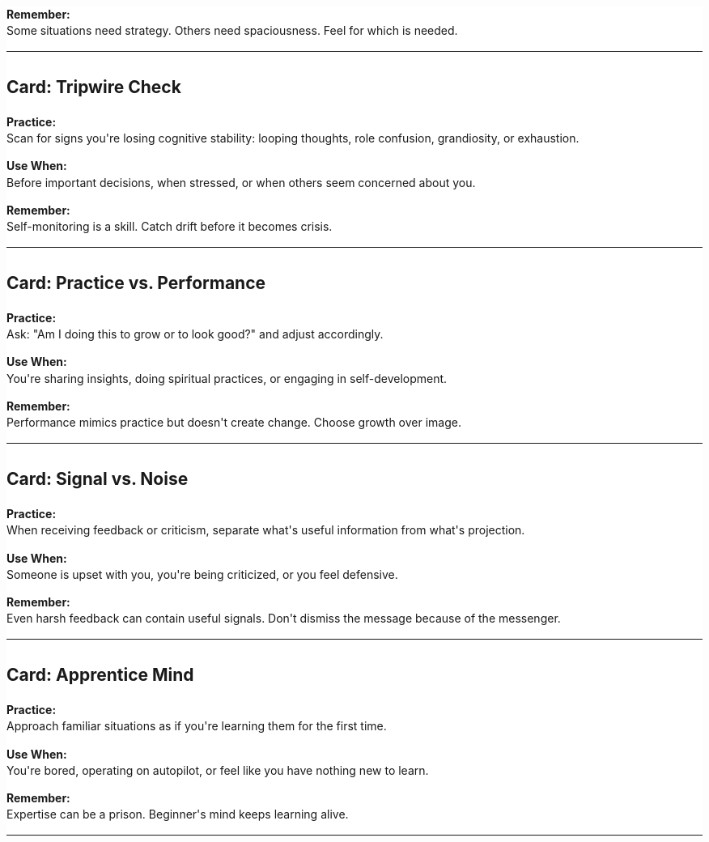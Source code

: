 **Remember:**  
Some situations need strategy. Others need spaciousness. Feel for which is needed.

---

## Card: Tripwire Check

**Practice:**  
Scan for signs you're losing cognitive stability: looping thoughts, role confusion, grandiosity, or exhaustion.

**Use When:**  
Before important decisions, when stressed, or when others seem concerned about you.

**Remember:**  
Self-monitoring is a skill. Catch drift before it becomes crisis.

---

## Card: Practice vs. Performance

**Practice:**  
Ask: "Am I doing this to grow or to look good?" and adjust accordingly.

**Use When:**  
You're sharing insights, doing spiritual practices, or engaging in self-development.

**Remember:**  
Performance mimics practice but doesn't create change. Choose growth over image.

---

## Card: Signal vs. Noise

**Practice:**  
When receiving feedback or criticism, separate what's useful information from what's projection.

**Use When:**  
Someone is upset with you, you're being criticized, or you feel defensive.

**Remember:**  
Even harsh feedback can contain useful signals. Don't dismiss the message because of the messenger.

---

## Card: Apprentice Mind

**Practice:**  
Approach familiar situations as if you're learning them for the first time.

**Use When:**  
You're bored, operating on autopilot, or feel like you have nothing new to learn.

**Remember:**  
Expertise can be a prison. Beginner's mind keeps learning alive.

---